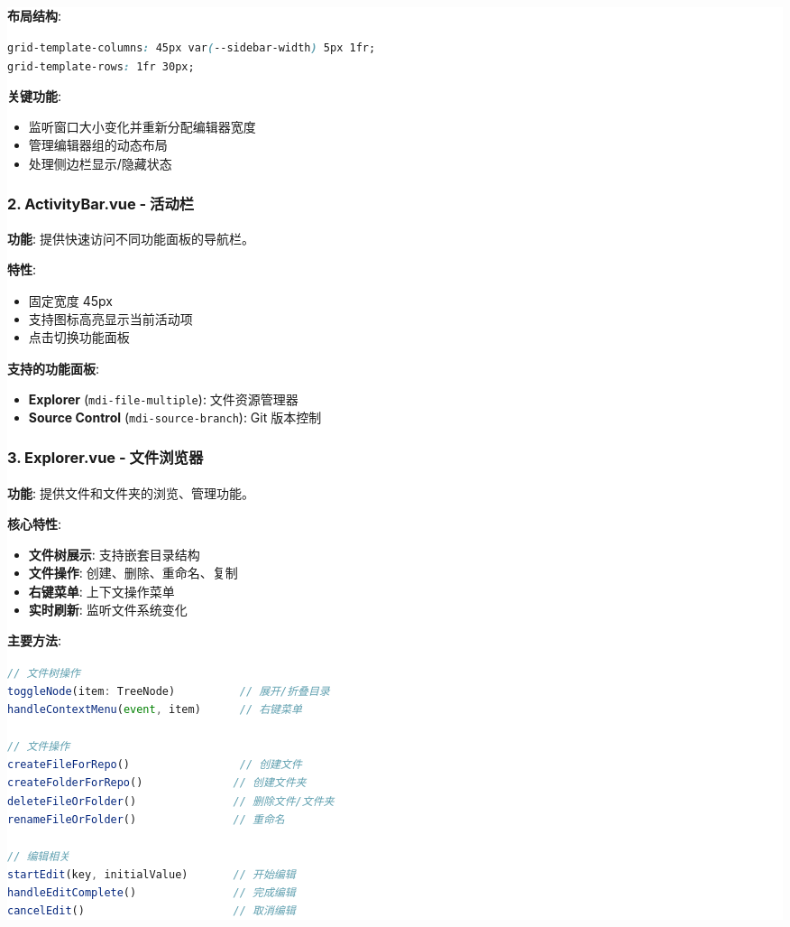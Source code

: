 **布局结构**:

```css
grid-template-columns: 45px var(--sidebar-width) 5px 1fr;
grid-template-rows: 1fr 30px;
```

**关键功能**:

- 监听窗口大小变化并重新分配编辑器宽度
- 管理编辑器组的动态布局
- 处理侧边栏显示/隐藏状态

### 2. ActivityBar.vue - 活动栏

**功能**: 提供快速访问不同功能面板的导航栏。

**特性**:

- 固定宽度 45px
- 支持图标高亮显示当前活动项
- 点击切换功能面板

**支持的功能面板**:

- **Explorer** (`mdi-file-multiple`): 文件资源管理器
- **Source Control** (`mdi-source-branch`): Git 版本控制

### 3. Explorer.vue - 文件浏览器

**功能**: 提供文件和文件夹的浏览、管理功能。

**核心特性**:

- **文件树展示**: 支持嵌套目录结构
- **文件操作**: 创建、删除、重命名、复制
- **右键菜单**: 上下文操作菜单
- **实时刷新**: 监听文件系统变化

**主要方法**:

```typescript
// 文件树操作
toggleNode(item: TreeNode)          // 展开/折叠目录
handleContextMenu(event, item)      // 右键菜单

// 文件操作
createFileForRepo()                 // 创建文件
createFolderForRepo()              // 创建文件夹
deleteFileOrFolder()               // 删除文件/文件夹
renameFileOrFolder()               // 重命名

// 编辑相关
startEdit(key, initialValue)       // 开始编辑
handleEditComplete()               // 完成编辑
cancelEdit()                       // 取消编辑
```
